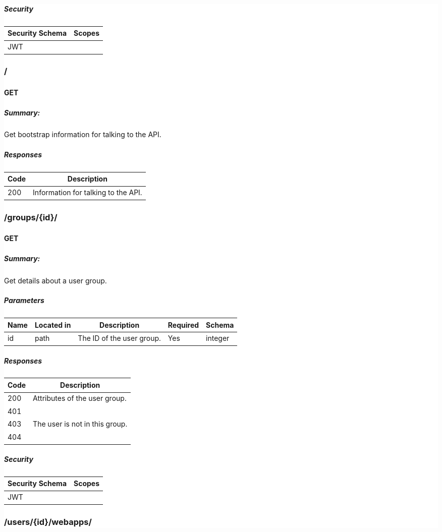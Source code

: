 ##### Security

| Security Schema | Scopes |
| --- | --- |
| JWT | |

### /

#### GET
##### Summary:

Get bootstrap information for talking to the API.

##### Responses

| Code | Description |
| ---- | ----------- |
| 200 | Information for talking to the API. |

### /groups/{id}/

#### GET
##### Summary:

Get details about a user group.

##### Parameters

| Name | Located in | Description | Required | Schema |
| ---- | ---------- | ----------- | -------- | ---- |
| id | path | The ID of the user group. | Yes | integer |

##### Responses

| Code | Description |
| ---- | ----------- |
| 200 | Attributes of the user group. |
| 401 |  |
| 403 | The user is not in this group. |
| 404 |  |

##### Security

| Security Schema | Scopes |
| --- | --- |
| JWT | |

### /users/{id}/webapps/
